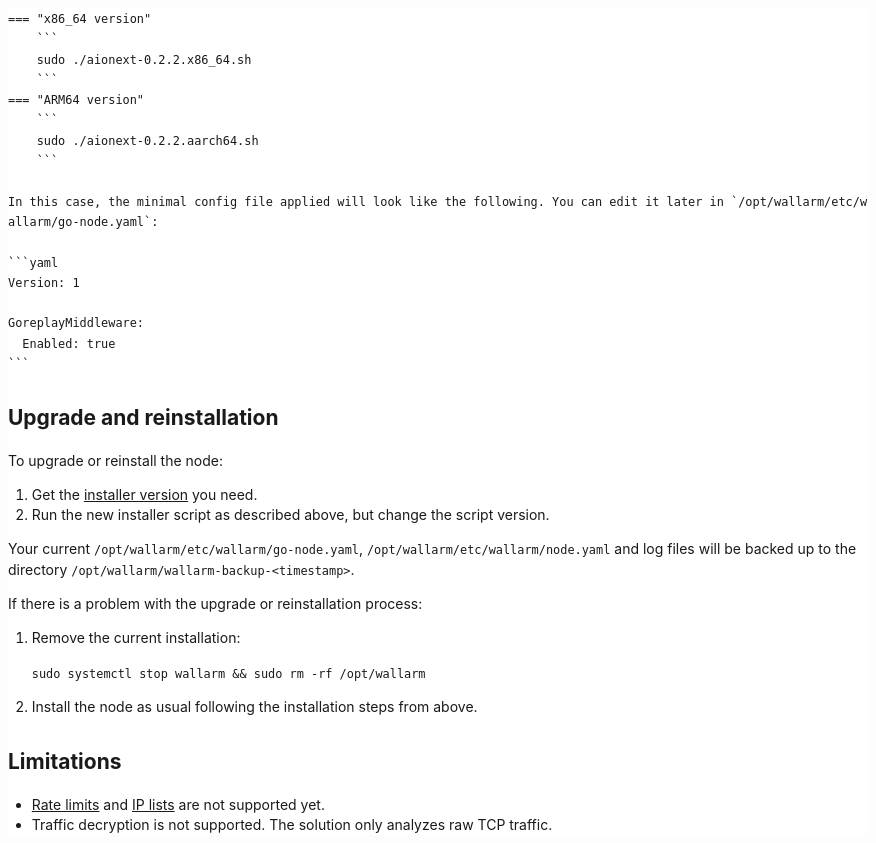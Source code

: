     === "x86_64 version"
        ```
        sudo ./aionext-0.2.2.x86_64.sh
        ```
    === "ARM64 version"
        ```
        sudo ./aionext-0.2.2.aarch64.sh
        ```

    In this case, the minimal config file applied will look like the following. You can edit it later in `/opt/wallarm/etc/wallarm/go-node.yaml`:

    ```yaml
    Version: 1

    GoreplayMiddleware:
      Enabled: true
    ```

## Upgrade and reinstallation

To upgrade or reinstall the node:

1. Get the [installer version](../../../updating-migrating/node-artifact-versions.md#wallarm-node-for-tcp-traffic-mirror-analysis) you need.
1. Run the new installer script as described above, but change the script version.

Your current `/opt/wallarm/etc/wallarm/go-node.yaml`, `/opt/wallarm/etc/wallarm/node.yaml` and log files will be backed up to the directory `/opt/wallarm/wallarm-backup-<timestamp>`.

If there is a problem with the upgrade or reinstallation process:

1. Remove the current installation:

    ```
    sudo systemctl stop wallarm && sudo rm -rf /opt/wallarm
    ```
1. Install the node as usual following the installation steps from above.

## Limitations

* [Rate limits](../../../user-guides/rules/rate-limiting.md) and [IP lists](../../../user-guides/ip-lists/overview.md) are not supported yet.
* Traffic decryption is not supported. The solution only analyzes raw TCP traffic.
